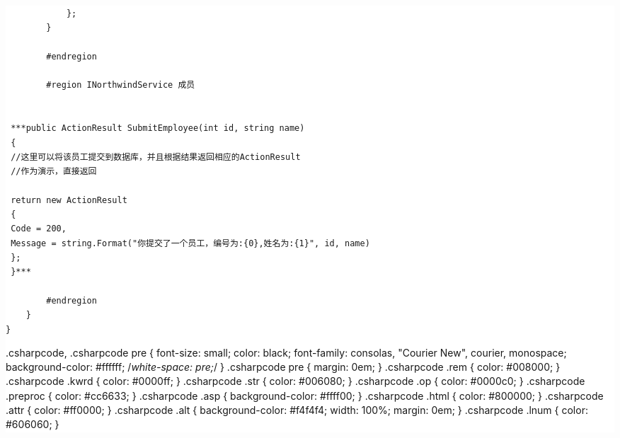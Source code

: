```
            };
        }

        #endregion

        #region INorthwindService 成员


 ***public ActionResult SubmitEmployee(int id, string name)
 {
 //这里可以将该员工提交到数据库，并且根据结果返回相应的ActionResult
 //作为演示，直接返回

 return new ActionResult
 {
 Code = 200,
 Message = string.Format("你提交了一个员工，编号为:{0},姓名为:{1}", id, name)
 };
 }***

        #endregion
    }
}

```

.csharpcode, .csharpcode pre
{
 font-size: small;
 color: black;
 font-family: consolas, "Courier New", courier, monospace;
 background-color: #ffffff;
 /*white-space: pre;*/
}
.csharpcode pre { margin: 0em; }
.csharpcode .rem { color: #008000; }
.csharpcode .kwrd { color: #0000ff; }
.csharpcode .str { color: #006080; }
.csharpcode .op { color: #0000c0; }
.csharpcode .preproc { color: #cc6633; }
.csharpcode .asp { background-color: #ffff00; }
.csharpcode .html { color: #800000; }
.csharpcode .attr { color: #ff0000; }
.csharpcode .alt 
{
 background-color: #f4f4f4;
 width: 100%;
 margin: 0em;
}
.csharpcode .lnum { color: #606060; }
